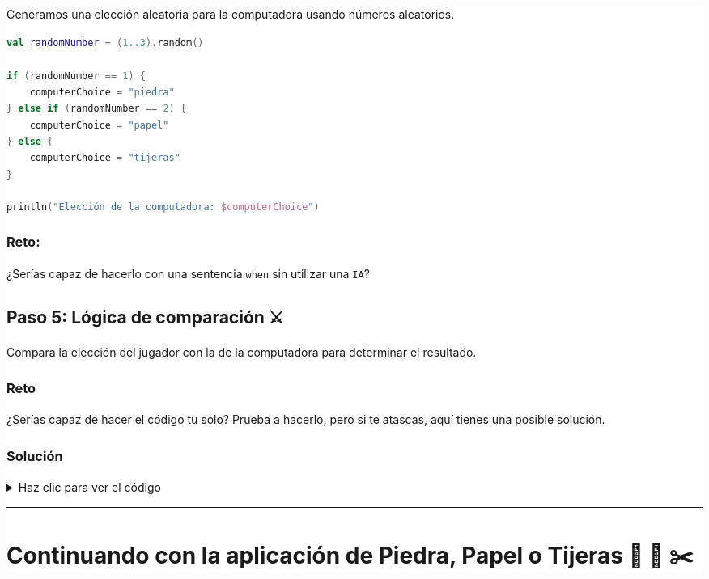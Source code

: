 Generamos una elección aleatoria para la computadora usando números aleatorios.

``` Kotlin
val randomNumber = (1..3).random()

if (randomNumber == 1) {
    computerChoice = "piedra"
} else if (randomNumber == 2) {
    computerChoice = "papel"
} else {
    computerChoice = "tijeras"
}

println("Elección de la computadora: $computerChoice")
```

### Reto:
¿Serías capaz de hacerlo con una sentencia `when` sin utilizar una `IA`?

## Paso 5: Lógica de comparación ⚔️

Compara la elección del jugador con la de la computadora para determinar el resultado.

### Reto 
¿Serías capaz de hacer el código tu solo? Prueba a hacerlo, pero si te atascas, aquí tienes una posible solución.

### Solución
<details><summary>Haz clic para ver el código</summary></details>

---



 # Continuando con la aplicación de Piedra, Papel o Tijeras 🚽 📄 ✂️
